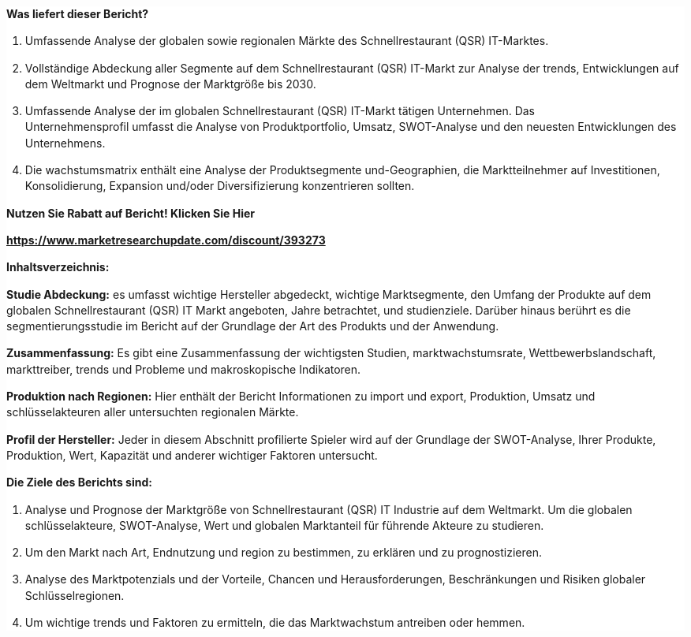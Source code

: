 

<strong>Was liefert dieser Bericht?</strong>

1. Umfassende Analyse der globalen sowie regionalen Märkte des Schnellrestaurant (QSR) IT-Marktes.

2. Vollständige Abdeckung aller Segmente auf dem Schnellrestaurant (QSR) IT-Markt zur Analyse der trends, Entwicklungen auf dem Weltmarkt und Prognose der Marktgröße bis 2030.

3. Umfassende Analyse der im globalen Schnellrestaurant (QSR) IT-Markt tätigen Unternehmen. Das Unternehmensprofil umfasst die Analyse von Produktportfolio, Umsatz, SWOT-Analyse und den neuesten Entwicklungen des Unternehmens.

4. Die wachstumsmatrix enthält eine Analyse der Produktsegmente und-Geographien, die Marktteilnehmer auf Investitionen, Konsolidierung, Expansion und/oder Diversifizierung konzentrieren sollten.



<strong>Nutzen Sie Rabatt auf Bericht! Klicken Sie Hier
</strong>

<strong><a href=https://www.marketresearchupdate.com/discount/393273>https://www.marketresearchupdate.com/discount/393273</b></u></font></strong></a>



<strong>Inhaltsverzeichnis:</strong>



<strong>Studie Abdeckung:</strong> es umfasst wichtige Hersteller abgedeckt, wichtige Marktsegmente, den Umfang der Produkte auf dem globalen Schnellrestaurant (QSR) IT Markt angeboten, Jahre betrachtet, und studienziele. Darüber hinaus berührt es die segmentierungsstudie im Bericht auf der Grundlage der Art des Produkts und der Anwendung.



<strong>Zusammenfassung:</strong> Es gibt eine Zusammenfassung der wichtigsten Studien, marktwachstumsrate, Wettbewerbslandschaft, markttreiber, trends und Probleme und makroskopische Indikatoren.



<strong>Produktion nach Regionen:</strong> Hier enthält der Bericht Informationen zu import und export, Produktion, Umsatz und schlüsselakteuren aller untersuchten regionalen Märkte.



<strong>Profil der Hersteller:</strong> Jeder in diesem Abschnitt profilierte Spieler wird auf der Grundlage der SWOT-Analyse, Ihrer Produkte, Produktion, Wert, Kapazität und anderer wichtiger Faktoren untersucht.



<strong>Die Ziele des Berichts sind:</strong>

1) Analyse und Prognose der Marktgröße von Schnellrestaurant (QSR) IT Industrie auf dem Weltmarkt.
Um die globalen schlüsselakteure, SWOT-Analyse, Wert und globalen Marktanteil für führende Akteure zu studieren.

2) Um den Markt nach Art, Endnutzung und region zu bestimmen, zu erklären und zu prognostizieren.

3) Analyse des Marktpotenzials und der Vorteile, Chancen und Herausforderungen, Beschränkungen und Risiken globaler Schlüsselregionen.

4) Um wichtige trends und Faktoren zu ermitteln, die das Marktwachstum antreiben oder hemmen.

